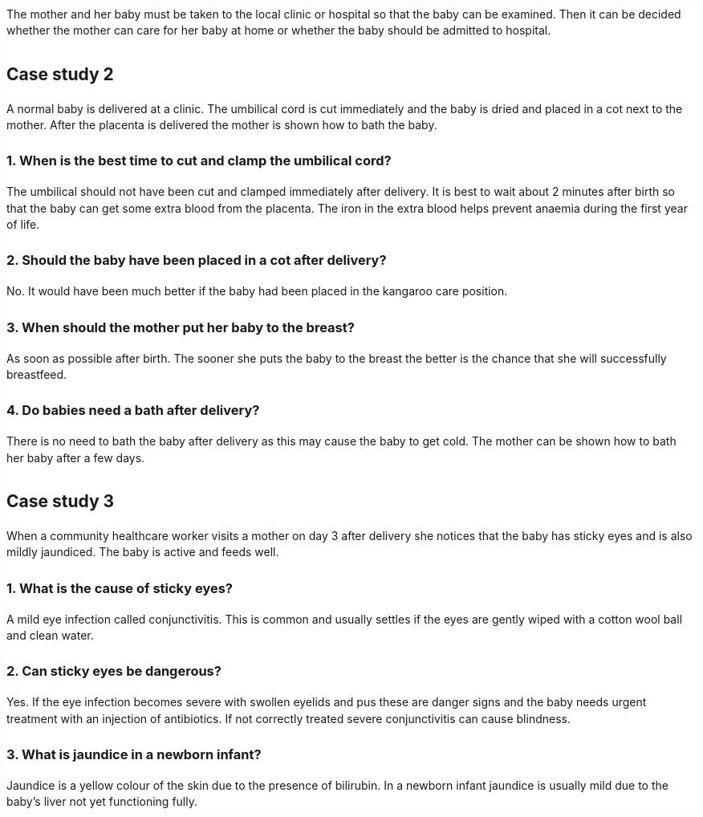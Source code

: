 The mother and her baby must be taken to the local clinic or hospital so that the baby can be examined. Then it can be decided whether the mother can care for her baby at home or whether the baby should be admitted to hospital.

## Case study 2

A normal baby is delivered at a clinic. The umbilical cord is cut immediately and the baby is dried and placed in a cot next to the mother. After the placenta is delivered the mother is shown how to bath the baby.

### 1.	When is the best time to cut and clamp the umbilical cord?

The umbilical should not have been cut and clamped immediately after delivery. It is best to wait about 2 minutes after birth so that the baby can get some extra blood from the placenta. The iron in the extra blood helps prevent anaemia during the first year of life.

### 2.	Should the baby have been placed in a cot after delivery?

No. It would have been much better if the baby had been placed in the kangaroo care position.

### 3.	When should the mother put her baby to the breast?

As soon as possible after birth. The sooner she puts the baby to the breast the better is the chance that she will successfully breastfeed.

### 4.	Do babies need a bath after delivery?

There is no need to bath the baby after delivery as this may cause the baby to get cold. The mother can be shown how to bath her baby after a few days.

## Case study 3

When a community healthcare worker visits a mother on day 3 after delivery she notices that the baby has sticky eyes and is also mildly jaundiced. The baby is active and feeds well.

### 1.	What is the cause of sticky eyes?

A mild eye infection called conjunctivitis. This is common and usually settles if the eyes are gently wiped with a cotton wool ball and clean water.

### 2.	Can sticky eyes be dangerous?

Yes. If the eye infection becomes severe with swollen eyelids and pus these are danger signs and the baby needs urgent treatment with an injection of antibiotics. If not correctly treated severe conjunctivitis can cause blindness.

### 3.	What is jaundice in a newborn infant?

Jaundice is a yellow colour of the skin due to the presence of bilirubin. In a newborn infant jaundice is usually mild due to the baby’s liver not yet functioning fully.
